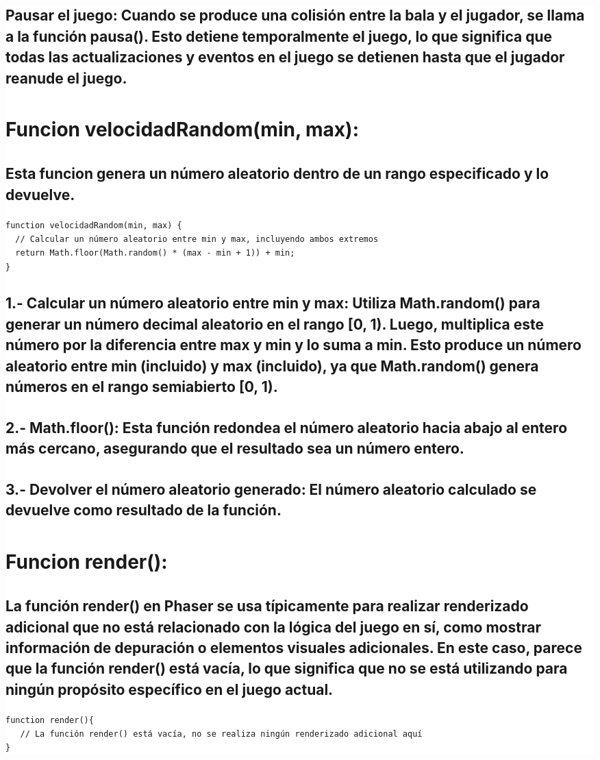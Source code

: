  ## Pausar el juego: Cuando se produce una colisión entre la bala y el jugador, se llama a la función pausa(). Esto detiene temporalmente el juego, lo que significa que todas las actualizaciones y eventos en el juego se detienen hasta que el jugador reanude el juego.

 # Funcion velocidadRandom(min, max):

 ## Esta funcion genera un número aleatorio dentro de un rango especificado y lo devuelve.

  ```
function velocidadRandom(min, max) {
    // Calcular un número aleatorio entre min y max, incluyendo ambos extremos
    return Math.floor(Math.random() * (max - min + 1)) + min;
}

   ```

## 1.- Calcular un número aleatorio entre min y max: Utiliza Math.random() para generar un número decimal aleatorio en el rango [0, 1). Luego, multiplica este número por la diferencia entre max y min y lo suma a min. Esto produce un número aleatorio entre min (incluido) y max (incluido), ya que Math.random() genera números en el rango semiabierto [0, 1).
## 2.- Math.floor(): Esta función redondea el número aleatorio hacia abajo al entero más cercano, asegurando que el resultado sea un número entero.
## 3.- Devolver el número aleatorio generado: El número aleatorio calculado se devuelve como resultado de la función.

# Funcion render():

## La función render() en Phaser se usa típicamente para realizar renderizado adicional que no está relacionado con la lógica del juego en sí, como mostrar información de depuración o elementos visuales adicionales. En este caso, parece que la función render() está vacía, lo que significa que no se está utilizando para ningún propósito específico en el juego actual.

 ```
function render(){
    // La función render() está vacía, no se realiza ningún renderizado adicional aquí
}

  ```
  
